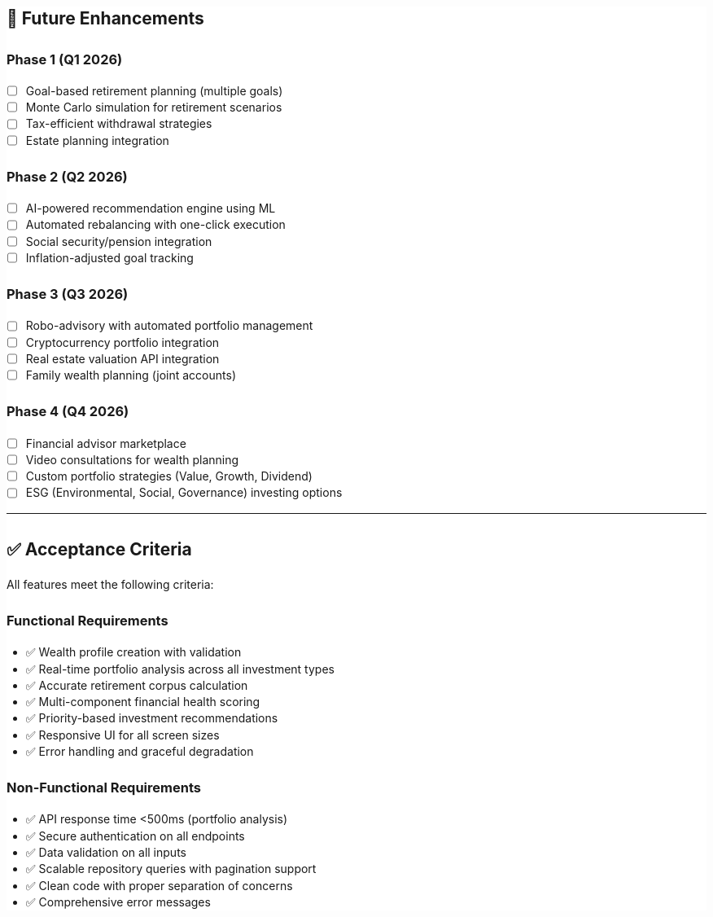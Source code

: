 
## 🔮 Future Enhancements

### Phase 1 (Q1 2026)
- [ ] Goal-based retirement planning (multiple goals)
- [ ] Monte Carlo simulation for retirement scenarios
- [ ] Tax-efficient withdrawal strategies
- [ ] Estate planning integration

### Phase 2 (Q2 2026)
- [ ] AI-powered recommendation engine using ML
- [ ] Automated rebalancing with one-click execution
- [ ] Social security/pension integration
- [ ] Inflation-adjusted goal tracking

### Phase 3 (Q3 2026)
- [ ] Robo-advisory with automated portfolio management
- [ ] Cryptocurrency portfolio integration
- [ ] Real estate valuation API integration
- [ ] Family wealth planning (joint accounts)

### Phase 4 (Q4 2026)
- [ ] Financial advisor marketplace
- [ ] Video consultations for wealth planning
- [ ] Custom portfolio strategies (Value, Growth, Dividend)
- [ ] ESG (Environmental, Social, Governance) investing options

---

## ✅ Acceptance Criteria

All features meet the following criteria:

### Functional Requirements
- ✅ Wealth profile creation with validation
- ✅ Real-time portfolio analysis across all investment types
- ✅ Accurate retirement corpus calculation
- ✅ Multi-component financial health scoring
- ✅ Priority-based investment recommendations
- ✅ Responsive UI for all screen sizes
- ✅ Error handling and graceful degradation

### Non-Functional Requirements
- ✅ API response time <500ms (portfolio analysis)
- ✅ Secure authentication on all endpoints
- ✅ Data validation on all inputs
- ✅ Scalable repository queries with pagination support
- ✅ Clean code with proper separation of concerns
- ✅ Comprehensive error messages
